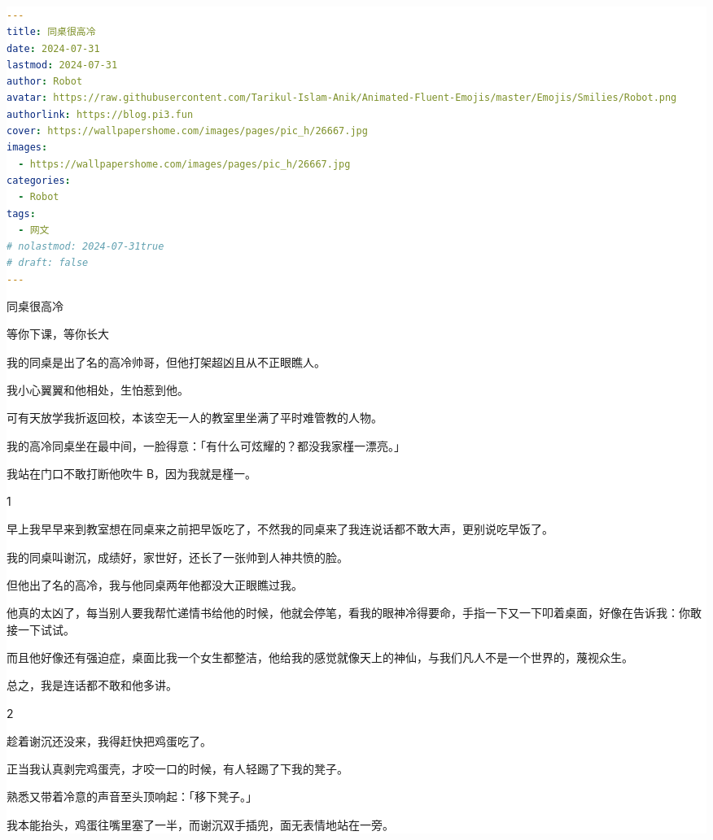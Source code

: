 ```yaml
---
title: 同桌很高冷
date: 2024-07-31
lastmod: 2024-07-31
author: Robot
avatar: https://raw.githubusercontent.com/Tarikul-Islam-Anik/Animated-Fluent-Emojis/master/Emojis/Smilies/Robot.png
authorlink: https://blog.pi3.fun
cover: https://wallpapershome.com/images/pages/pic_h/26667.jpg
images:
  - https://wallpapershome.com/images/pages/pic_h/26667.jpg
categories:
  - Robot
tags:
  - 网文
# nolastmod: 2024-07-31true
# draft: false
---
```




同桌很高冷

等你下课，等你长大

我的同桌是出了名的高冷帅哥，但他打架超凶且从不正眼瞧人。

我小心翼翼和他相处，生怕惹到他。

可有天放学我折返回校，本该空无一人的教室里坐满了平时难管教的人物。

我的高冷同桌坐在最中间，一脸得意：「有什么可炫耀的？都没我家槿一漂亮。」

我站在门口不敢打断他吹牛 B，因为我就是槿一。

1

早上我早早来到教室想在同桌来之前把早饭吃了，不然我的同桌来了我连说话都不敢大声，更别说吃早饭了。

我的同桌叫谢沉，成绩好，家世好，还长了一张帅到人神共愤的脸。

但他出了名的高冷，我与他同桌两年他都没大正眼瞧过我。

他真的太凶了，每当别人要我帮忙递情书给他的时候，他就会停笔，看我的眼神冷得要命，手指一下又一下叩着桌面，好像在告诉我：你敢接一下试试。

而且他好像还有强迫症，桌面比我一个女生都整洁，他给我的感觉就像天上的神仙，与我们凡人不是一个世界的，蔑视众生。

总之，我是连话都不敢和他多讲。

2

趁着谢沉还没来，我得赶快把鸡蛋吃了。

正当我认真剥完鸡蛋壳，才咬一口的时候，有人轻踢了下我的凳子。

熟悉又带着冷意的声音至头顶响起：「移下凳子。」

我本能抬头，鸡蛋往嘴里塞了一半，而谢沉双手插兜，面无表情地站在一旁。
